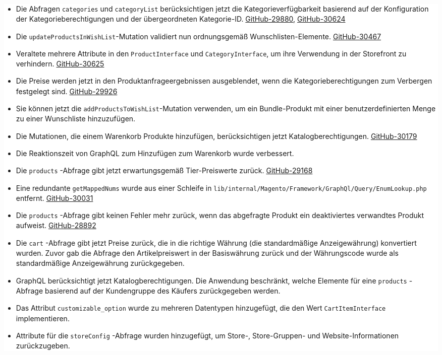 

* Die Abfragen `categories` und `categoryList` berücksichtigen jetzt die Kategorieverfügbarkeit basierend auf der Konfiguration der Kategorieberechtigungen und der übergeordneten Kategorie-ID. [GitHub-29880](https://github.com/magento/magento2/issues/29880), [GitHub-30624](https://github.com/magento/magento2/issues/30624)



* Die `updateProductsInWishList`-Mutation validiert nun ordnungsgemäß Wunschlisten-Elemente. [GitHub-30467](https://github.com/magento/magento2/issues/30467)



* Veraltete mehrere Attribute in den `ProductInterface` und `CategoryInterface`, um ihre Verwendung in der Storefront zu verhindern. [GitHub-30625](https://github.com/magento/magento2/issues/30625)

* Die Preise werden jetzt in den Produktanfrageergebnissen ausgeblendet, wenn die Kategorieberechtigungen zum Verbergen festgelegt sind. [GitHub-29926](https://github.com/magento/magento2/issues/29926)



* Sie können jetzt die `addProductsToWishList`-Mutation verwenden, um ein Bundle-Produkt mit einer benutzerdefinierten Menge zu einer Wunschliste hinzuzufügen.



* Die Mutationen, die einem Warenkorb Produkte hinzufügen, berücksichtigen jetzt Katalogberechtigungen. [GitHub-30179](https://github.com/magento/magento2/issues/30179)



* Die Reaktionszeit von GraphQL zum Hinzufügen zum Warenkorb wurde verbessert.



* Die `products` -Abfrage gibt jetzt erwartungsgemäß Tier-Preiswerte zurück. [GitHub-29168](https://github.com/magento/magento2/issues/29168)



* Eine redundante `getMappedNums` wurde aus einer Schleife in `lib/internal/Magento/Framework/GraphQl/Query/EnumLookup.php` entfernt. [GitHub-30031](https://github.com/magento/magento2/issues/30031)



* Die `products` -Abfrage gibt keinen Fehler mehr zurück, wenn das abgefragte Produkt ein deaktiviertes verwandtes Produkt aufweist. [GitHub-28892](https://github.com/magento/magento2/issues/28892)



* Die `cart` -Abfrage gibt jetzt Preise zurück, die in die richtige Währung (die standardmäßige Anzeigewährung) konvertiert wurden. Zuvor gab die Abfrage den Artikelpreiswert in der Basiswährung zurück und der Währungscode wurde als standardmäßige Anzeigewährung zurückgegeben.



* GraphQL berücksichtigt jetzt Katalogberechtigungen. Die Anwendung beschränkt, welche Elemente für eine `products` -Abfrage basierend auf der Kundengruppe des Käufers zurückgegeben werden.



* Das Attribut `customizable_option` wurde zu mehreren Datentypen hinzugefügt, die den Wert `CartItemInterface` implementieren.



* Attribute für die `storeConfig` -Abfrage wurden hinzugefügt, um Store-, Store-Gruppen- und Website-Informationen zurückzugeben.
